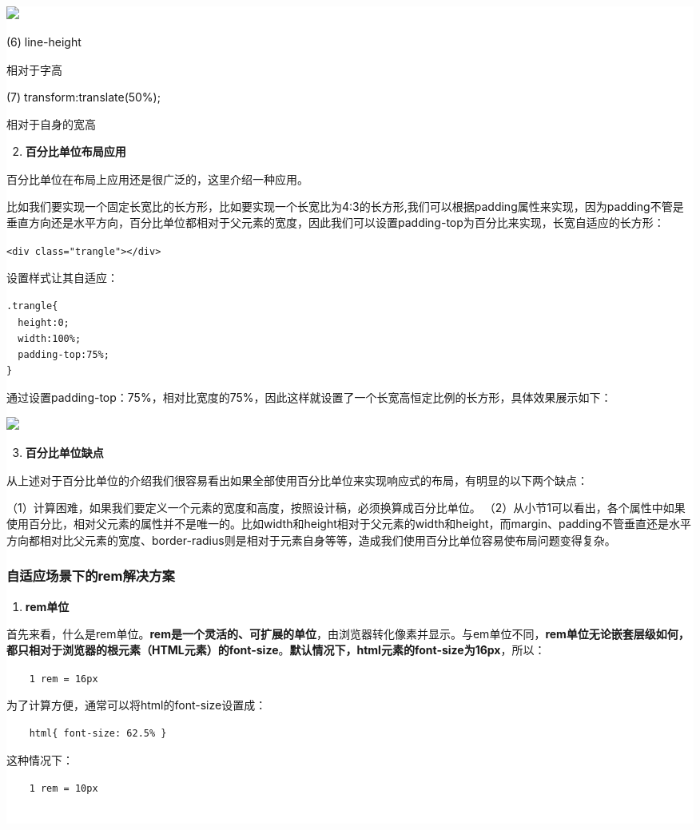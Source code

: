 ![](https://user-images.githubusercontent.com/17233651/41775919-6a41ae42-7658-11e8-8e54-43ad05c12d43.png)

(6) line-height

相对于字高

(7) transform:translate(50%);

相对于自身的宽高

2. **百分比单位布局应用**

百分比单位在布局上应用还是很广泛的，这里介绍一种应用。

比如我们要实现一个固定长宽比的长方形，比如要实现一个长宽比为4:3的长方形,我们可以根据padding属性来实现，因为padding不管是垂直方向还是水平方向，百分比单位都相对于父元素的宽度，因此我们可以设置padding-top为百分比来实现，长宽自适应的长方形：

```
<div class="trangle"></div>
```
设置样式让其自适应：
```
.trangle{
  height:0;
  width:100%;
  padding-top:75%;
}
```
通过设置padding-top：75%，相对比宽度的75%，因此这样就设置了一个长宽高恒定比例的长方形，具体效果展示如下：

![](https://user-images.githubusercontent.com/17233651/41851698-52d2bd2c-78bb-11e8-97cb-26f985195809.gif)

3. **百分比单位缺点**

从上述对于百分比单位的介绍我们很容易看出如果全部使用百分比单位来实现响应式的布局，有明显的以下两个缺点：

（1）计算困难，如果我们要定义一个元素的宽度和高度，按照设计稿，必须换算成百分比单位。
（2）从小节1可以看出，各个属性中如果使用百分比，相对父元素的属性并不是唯一的。比如width和height相对于父元素的width和height，而margin、padding不管垂直还是水平方向都相对比父元素的宽度、border-radius则是相对于元素自身等等，造成我们使用百分比单位容易使布局问题变得复杂。

### 自适应场景下的rem解决方案

1. **rem单位**

首先来看，什么是rem单位。**rem是一个灵活的、可扩展的单位**，由浏览器转化像素并显示。与em单位不同，**rem单位无论嵌套层级如何，都只相对于浏览器的根元素（HTML元素）的font-size**。**默认情况下，html元素的font-size为16px**，所以：

```
    1 rem = 16px
```
为了计算方便，通常可以将html的font-size设置成：
```
    html{ font-size: 62.5% }
```

这种情况下：
```
    1 rem = 10px
```
<br>
